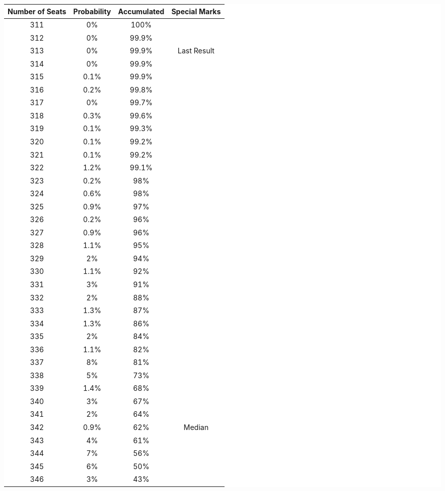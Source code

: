 | Number of Seats | Probability | Accumulated | Special Marks |
|:---------------:|:-----------:|:-----------:|:-------------:|
| 311 | 0% | 100% |  |
| 312 | 0% | 99.9% |  |
| 313 | 0% | 99.9% | Last Result |
| 314 | 0% | 99.9% |  |
| 315 | 0.1% | 99.9% |  |
| 316 | 0.2% | 99.8% |  |
| 317 | 0% | 99.7% |  |
| 318 | 0.3% | 99.6% |  |
| 319 | 0.1% | 99.3% |  |
| 320 | 0.1% | 99.2% |  |
| 321 | 0.1% | 99.2% |  |
| 322 | 1.2% | 99.1% |  |
| 323 | 0.2% | 98% |  |
| 324 | 0.6% | 98% |  |
| 325 | 0.9% | 97% |  |
| 326 | 0.2% | 96% |  |
| 327 | 0.9% | 96% |  |
| 328 | 1.1% | 95% |  |
| 329 | 2% | 94% |  |
| 330 | 1.1% | 92% |  |
| 331 | 3% | 91% |  |
| 332 | 2% | 88% |  |
| 333 | 1.3% | 87% |  |
| 334 | 1.3% | 86% |  |
| 335 | 2% | 84% |  |
| 336 | 1.1% | 82% |  |
| 337 | 8% | 81% |  |
| 338 | 5% | 73% |  |
| 339 | 1.4% | 68% |  |
| 340 | 3% | 67% |  |
| 341 | 2% | 64% |  |
| 342 | 0.9% | 62% | Median |
| 343 | 4% | 61% |  |
| 344 | 7% | 56% |  |
| 345 | 6% | 50% |  |
| 346 | 3% | 43% |  |